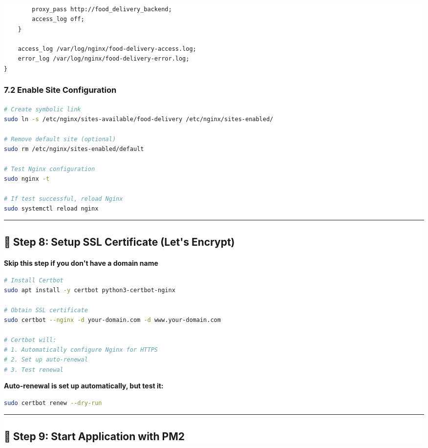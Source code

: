 ```nginx
        proxy_pass http://food_delivery_backend;
        access_log off;
    }

    access_log /var/log/nginx/food-delivery-access.log;
    error_log /var/log/nginx/food-delivery-error.log;
}
```

### 7.2 Enable Site Configuration

```bash
# Create symbolic link
sudo ln -s /etc/nginx/sites-available/food-delivery /etc/nginx/sites-enabled/

# Remove default site (optional)
sudo rm /etc/nginx/sites-enabled/default

# Test Nginx configuration
sudo nginx -t

# If test successful, reload Nginx
sudo systemctl reload nginx
```

---

## 🔐 Step 8: Setup SSL Certificate (Let's Encrypt)

**Skip this step if you don't have a domain name**

```bash
# Install Certbot
sudo apt install -y certbot python3-certbot-nginx

# Obtain SSL certificate
sudo certbot --nginx -d your-domain.com -d www.your-domain.com

# Certbot will:
# 1. Automatically configure Nginx for HTTPS
# 2. Set up auto-renewal
# 3. Test renewal
```

**Auto-renewal is set up automatically, but test it:**

```bash
sudo certbot renew --dry-run
```

---

## 🚀 Step 9: Start Application with PM2
